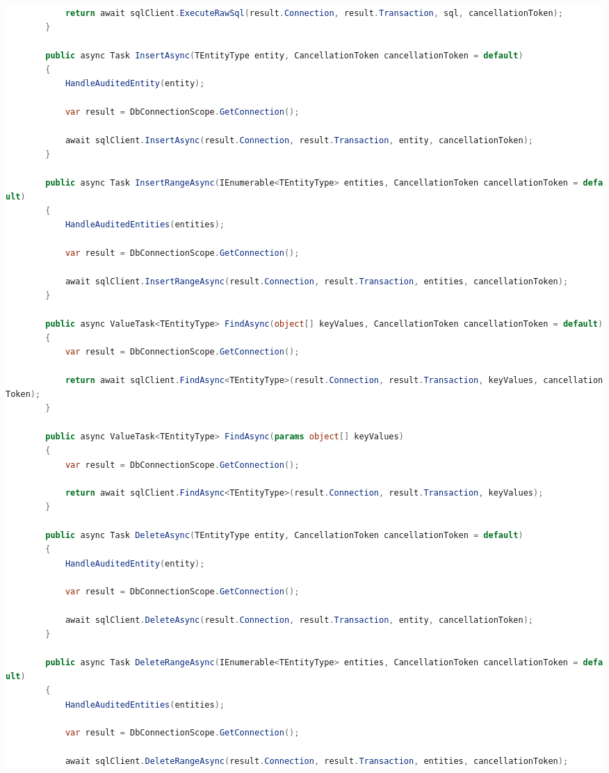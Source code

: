 ```csharp
            return await sqlClient.ExecuteRawSql(result.Connection, result.Transaction, sql, cancellationToken);
        }

        public async Task InsertAsync(TEntityType entity, CancellationToken cancellationToken = default)
        {
            HandleAuditedEntity(entity);
            
            var result = DbConnectionScope.GetConnection();

            await sqlClient.InsertAsync(result.Connection, result.Transaction, entity, cancellationToken);
        }

        public async Task InsertRangeAsync(IEnumerable<TEntityType> entities, CancellationToken cancellationToken = default)
        {
            HandleAuditedEntities(entities);

            var result = DbConnectionScope.GetConnection();

            await sqlClient.InsertRangeAsync(result.Connection, result.Transaction, entities, cancellationToken);
        }

        public async ValueTask<TEntityType> FindAsync(object[] keyValues, CancellationToken cancellationToken = default)
        {
            var result = DbConnectionScope.GetConnection();

            return await sqlClient.FindAsync<TEntityType>(result.Connection, result.Transaction, keyValues, cancellationToken);
        }

        public async ValueTask<TEntityType> FindAsync(params object[] keyValues)
        {
            var result = DbConnectionScope.GetConnection();

            return await sqlClient.FindAsync<TEntityType>(result.Connection, result.Transaction, keyValues);
        }

        public async Task DeleteAsync(TEntityType entity, CancellationToken cancellationToken = default)
        {
            HandleAuditedEntity(entity);

            var result = DbConnectionScope.GetConnection();

            await sqlClient.DeleteAsync(result.Connection, result.Transaction, entity, cancellationToken);
        }

        public async Task DeleteRangeAsync(IEnumerable<TEntityType> entities, CancellationToken cancellationToken = default)
        {
            HandleAuditedEntities(entities);

            var result = DbConnectionScope.GetConnection();

            await sqlClient.DeleteRangeAsync(result.Connection, result.Transaction, entities, cancellationToken);
```